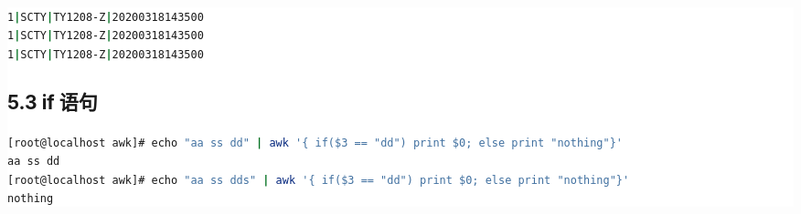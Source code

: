 ```bash
1|SCTY|TY1208-Z|20200318143500
1|SCTY|TY1208-Z|20200318143500
1|SCTY|TY1208-Z|20200318143500
```


## 5.3 if 语句

```bash
[root@localhost awk]# echo "aa ss dd" | awk '{ if($3 == "dd") print $0; else print "nothing"}'
aa ss dd
[root@localhost awk]# echo "aa ss dds" | awk '{ if($3 == "dd") print $0; else print "nothing"}'
nothing
```
